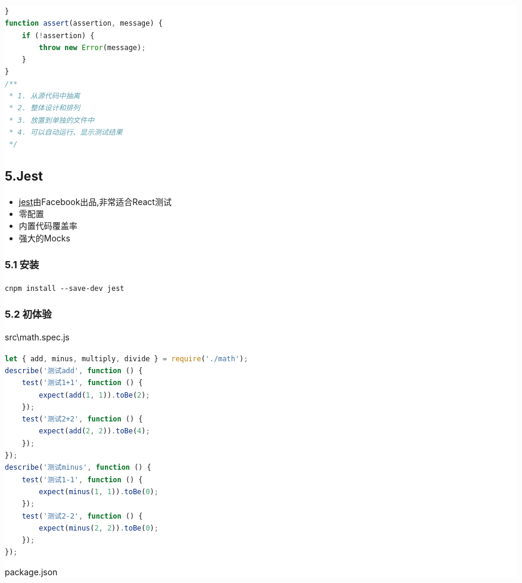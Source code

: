 ```javascript
}
function assert(assertion, message) {
    if (!assertion) {
        throw new Error(message);
    }
}
/**
 * 1. 从源代码中抽离
 * 2. 整体设计和排列
 * 3. 放置到单独的文件中
 * 4. 可以自动运行、显示测试结果
 */
```

 ## 5.Jest 

* [jest](https://jestjs.io/docs/zh-Hans/getting-started)由Facebook出品,非常适合React测试
* 零配置
* 内置代码覆盖率
* 强大的Mocks

 ### 5.1 安装 

```
cnpm install --save-dev jest
```

 ### 5.2 初体验 

src\\math.spec.js

```javascript
let { add, minus, multiply, divide } = require('./math');
describe('测试add', function () {
    test('测试1+1', function () {
        expect(add(1, 1)).toBe(2);
    });
    test('测试2+2', function () {
        expect(add(2, 2)).toBe(4);
    });
});
describe('测试minus', function () {
    test('测试1-1', function () {
        expect(minus(1, 1)).toBe(0);
    });
    test('测试2-2', function () {
        expect(minus(2, 2)).toBe(0);
    });
});
```

package.json
